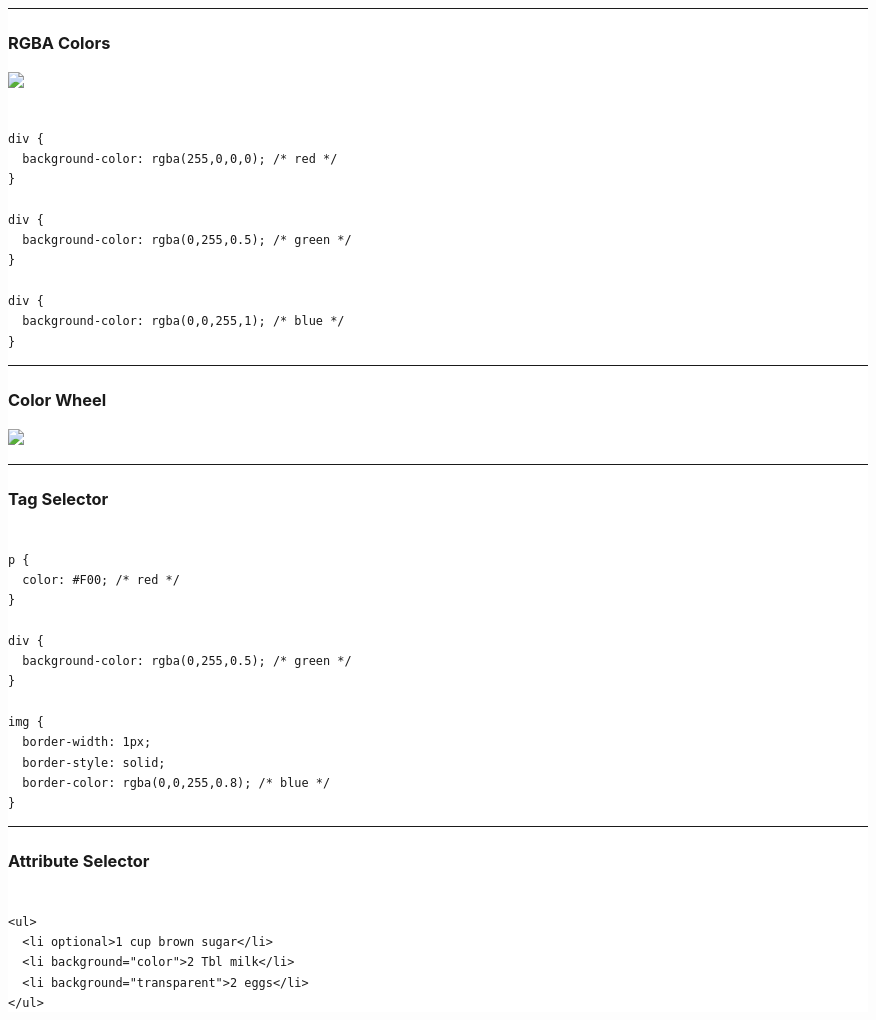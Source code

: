----

### RGBA Colors

<img src="/img/rgba_color.png" style="border:none;background:transparent;" />

<pre><code data-trim class="css">
div {
  background-color: rgba(255,0,0,0); /* red */
}

div {
  background-color: rgba(0,255,0.5); /* green */
}

div {
  background-color: rgba(0,0,255,1); /* blue */
}
</code></pre>


----

### Color Wheel

<img src="/img/color_wheel.png" style="max-width:500px;border:none;box-shadow:none;" />

----

### Tag Selector

<pre><code data-trim class="css">
p {
  color: #F00; /* red */
}

div {
  background-color: rgba(0,255,0.5); /* green */
}

img {
  border-width: 1px;
  border-style: solid;
  border-color: rgba(0,0,255,0.8); /* blue */
}
</code></pre>

----

### Attribute Selector

<pre><code data-trim class="html">
&lt;ul&gt;
  &lt;li optional&gt;1 cup brown sugar&lt;/li&gt;
  &lt;li background="color"&gt;2 Tbl milk&lt;/li&gt;
  &lt;li background="transparent"&gt;2 eggs&lt;/li&gt;
&lt;/ul&gt;
</code></pre>
